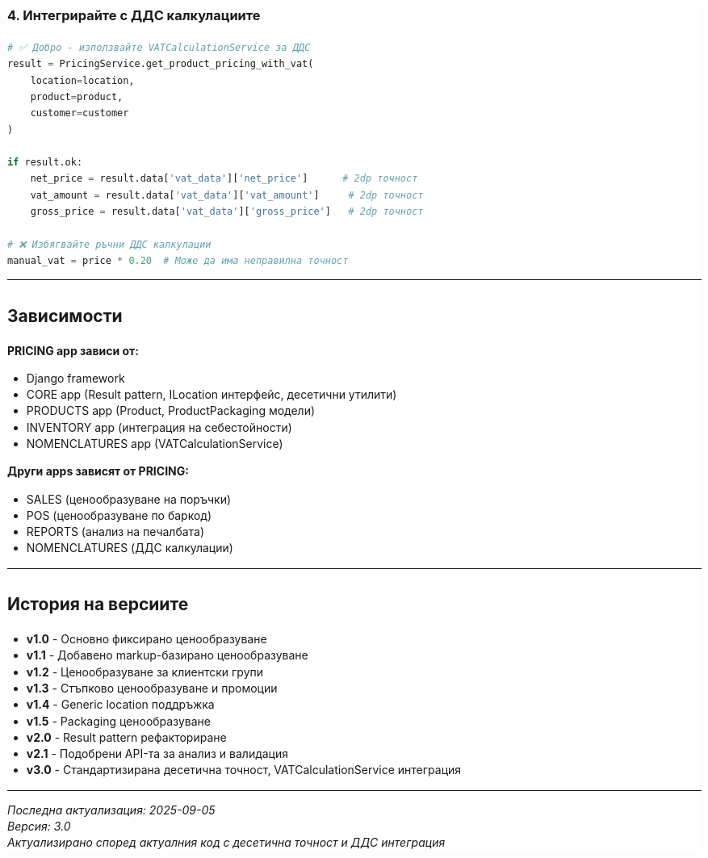 ### 4. **Интегрирайте с ДДС калкулациите**

```python
# ✅ Добро - използвайте VATCalculationService за ДДС
result = PricingService.get_product_pricing_with_vat(
    location=location,
    product=product,
    customer=customer
)

if result.ok:
    net_price = result.data['vat_data']['net_price']      # 2dp точност
    vat_amount = result.data['vat_data']['vat_amount']     # 2dp точност
    gross_price = result.data['vat_data']['gross_price']   # 2dp точност

# ❌ Избягвайте ръчни ДДС калкулации
manual_vat = price * 0.20  # Може да има неправилна точност
```

---

## Зависимости

**PRICING app зависи от:**
- Django framework
- CORE app (Result pattern, ILocation интерфейс, десетични утилити)
- PRODUCTS app (Product, ProductPackaging модели)
- INVENTORY app (интеграция на себестойности)
- NOMENCLATURES app (VATCalculationService)

**Други apps зависят от PRICING:**
- SALES (ценообразуване на поръчки)
- POS (ценообразуване по баркод)
- REPORTS (анализ на печалбата)
- NOMENCLATURES (ДДС калкулации)

---

## История на версиите

- **v1.0** - Основно фиксирано ценообразуване
- **v1.1** - Добавено markup-базирано ценообразуване
- **v1.2** - Ценообразуване за клиентски групи
- **v1.3** - Стъпково ценообразуване и промоции
- **v1.4** - Generic location поддръжка
- **v1.5** - Packaging ценообразуване
- **v2.0** - Result pattern рефакториране
- **v2.1** - Подобрени API-та за анализ и валидация
- **v3.0** - Стандартизирана десетична точност, VATCalculationService интеграция

---

*Последна актуализация: 2025-09-05*  
*Версия: 3.0*  
*Актуализирано според актуалния код с десетична точност и ДДС интеграция*